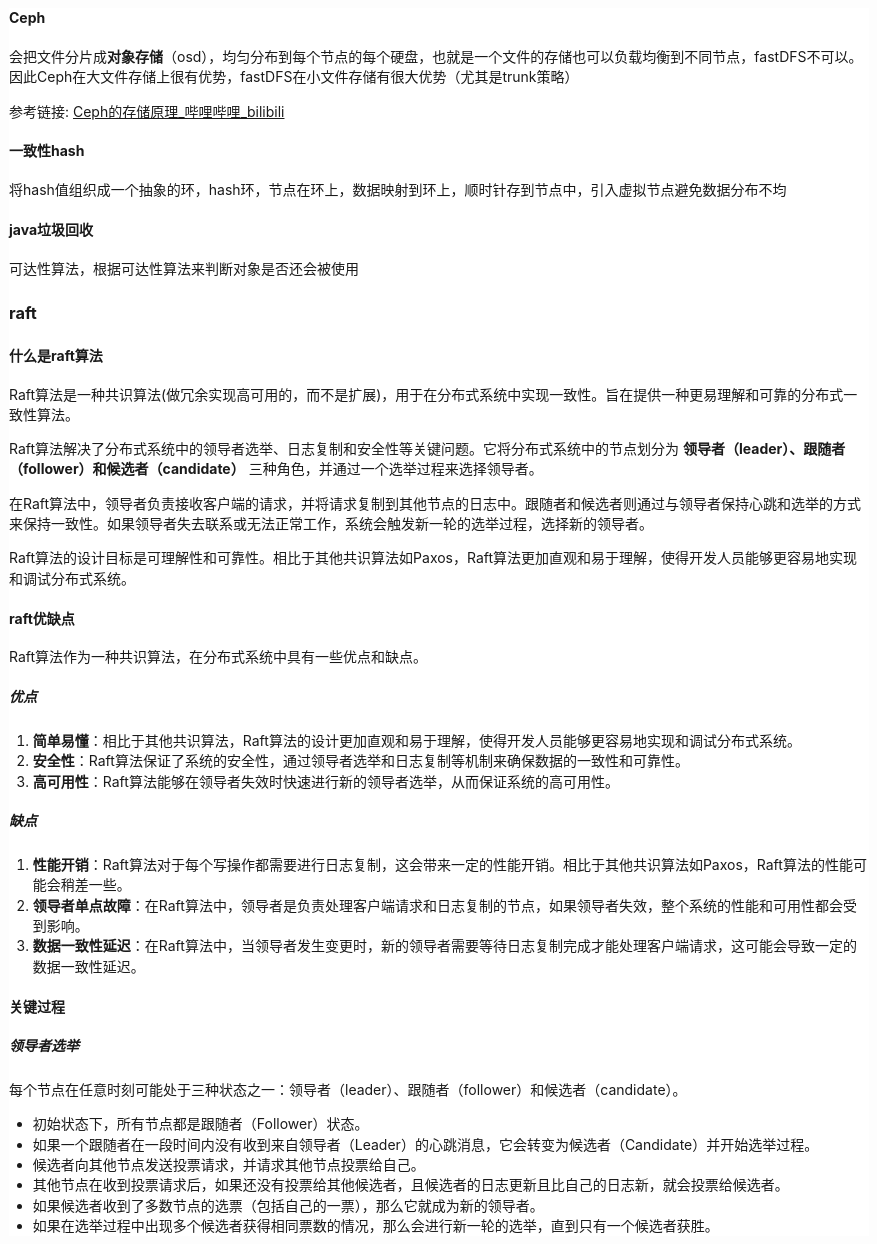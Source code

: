 #### Ceph

会把文件分片成**对象存储**（osd），均匀分布到每个节点的每个硬盘，也就是一个文件的存储也可以负载均衡到不同节点，fastDFS不可以。因此Ceph在大文件存储上很有优势，fastDFS在小文件存储有很大优势（尤其是trunk策略）

参考链接: [Ceph的存储原理_哔哩哔哩_bilibili](https://www.bilibili.com/video/BV1Wm4y1V74n/?spm_id_from=333.337.search-card.all.click&vd_source=3aa535caf6a287f00d045ee5ffb0228d)  

#### 一致性hash

将hash值组织成一个抽象的环，hash环，节点在环上，数据映射到环上，顺时针存到节点中，引入虚拟节点避免数据分布不均

#### java垃圾回收

可达性算法，根据可达性算法来判断对象是否还会被使用

### raft

#### 什么是raft算法

Raft算法是一种共识算法(做冗余实现高可用的，而不是扩展)，用于在分布式系统中实现一致性。旨在提供一种更易理解和可靠的分布式一致性算法。

Raft算法解决了分布式系统中的领导者选举、日志复制和安全性等关键问题。它将分布式系统中的节点划分为 **领导者（leader）、跟随者（follower）和候选者（candidate）** 三种角色，并通过一个选举过程来选择领导者。

在Raft算法中，领导者负责接收客户端的请求，并将请求复制到其他节点的日志中。跟随者和候选者则通过与领导者保持心跳和选举的方式来保持一致性。如果领导者失去联系或无法正常工作，系统会触发新一轮的选举过程，选择新的领导者。

Raft算法的设计目标是可理解性和可靠性。相比于其他共识算法如Paxos，Raft算法更加直观和易于理解，使得开发人员能够更容易地实现和调试分布式系统。

#### raft优缺点

Raft算法作为一种共识算法，在分布式系统中具有一些优点和缺点。

##### 优点

1. **简单易懂**：相比于其他共识算法，Raft算法的设计更加直观和易于理解，使得开发人员能够更容易地实现和调试分布式系统。
2. **安全性**：Raft算法保证了系统的安全性，通过领导者选举和日志复制等机制来确保数据的一致性和可靠性。
3. **高可用性**：Raft算法能够在领导者失效时快速进行新的领导者选举，从而保证系统的高可用性。

##### 缺点

1. **性能开销**：Raft算法对于每个写操作都需要进行日志复制，这会带来一定的性能开销。相比于其他共识算法如Paxos，Raft算法的性能可能会稍差一些。
2. **领导者单点故障**：在Raft算法中，领导者是负责处理客户端请求和日志复制的节点，如果领导者失效，整个系统的性能和可用性都会受到影响。
3. **数据一致性延迟**：在Raft算法中，当领导者发生变更时，新的领导者需要等待日志复制完成才能处理客户端请求，这可能会导致一定的数据一致性延迟。

#### 关键过程

##### 领导者选举

每个节点在任意时刻可能处于三种状态之一：领导者（leader）、跟随者（follower）和候选者（candidate）。

- 初始状态下，所有节点都是跟随者（Follower）状态。
- 如果一个跟随者在一段时间内没有收到来自领导者（Leader）的心跳消息，它会转变为候选者（Candidate）并开始选举过程。
- 候选者向其他节点发送投票请求，并请求其他节点投票给自己。
- 其他节点在收到投票请求后，如果还没有投票给其他候选者，且候选者的日志更新且比自己的日志新，就会投票给候选者。
- 如果候选者收到了多数节点的选票（包括自己的一票），那么它就成为新的领导者。
- 如果在选举过程中出现多个候选者获得相同票数的情况，那么会进行新一轮的选举，直到只有一个候选者获胜。
